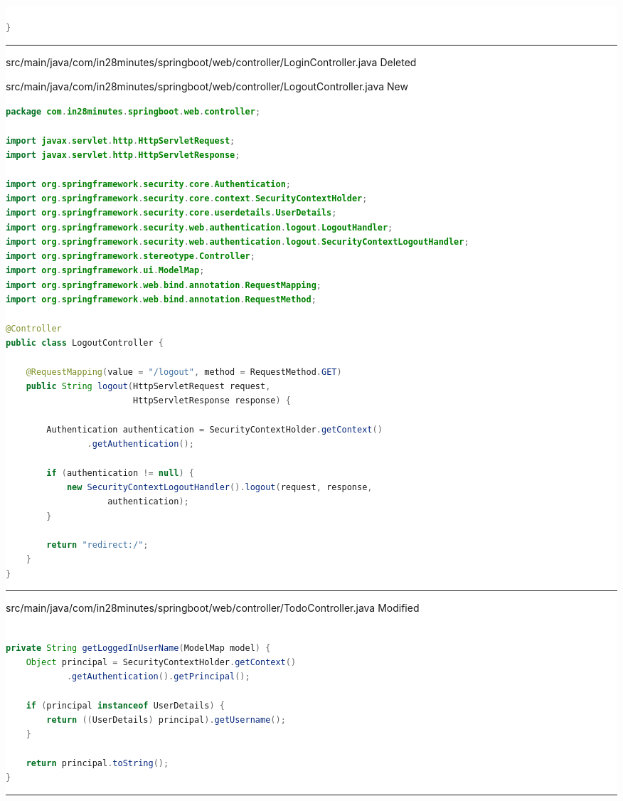 ```java

}
```

---
src/main/java/com/in28minutes/springboot/web/controller/LoginController.java Deleted

src/main/java/com/in28minutes/springboot/web/controller/LogoutController.java New

```java
package com.in28minutes.springboot.web.controller;

import javax.servlet.http.HttpServletRequest;
import javax.servlet.http.HttpServletResponse;

import org.springframework.security.core.Authentication;
import org.springframework.security.core.context.SecurityContextHolder;
import org.springframework.security.core.userdetails.UserDetails;
import org.springframework.security.web.authentication.logout.LogoutHandler;
import org.springframework.security.web.authentication.logout.SecurityContextLogoutHandler;
import org.springframework.stereotype.Controller;
import org.springframework.ui.ModelMap;
import org.springframework.web.bind.annotation.RequestMapping;
import org.springframework.web.bind.annotation.RequestMethod;

@Controller
public class LogoutController {

    @RequestMapping(value = "/logout", method = RequestMethod.GET)
    public String logout(HttpServletRequest request,
                         HttpServletResponse response) {

        Authentication authentication = SecurityContextHolder.getContext()
                .getAuthentication();

        if (authentication != null) {
            new SecurityContextLogoutHandler().logout(request, response,
                    authentication);
        }

        return "redirect:/";
    }
}
```

---
src/main/java/com/in28minutes/springboot/web/controller/TodoController.java Modified

```java

private String getLoggedInUserName(ModelMap model) {
    Object principal = SecurityContextHolder.getContext()
            .getAuthentication().getPrincipal();

    if (principal instanceof UserDetails) {
        return ((UserDetails) principal).getUsername();
    }

    return principal.toString();
}

```

---